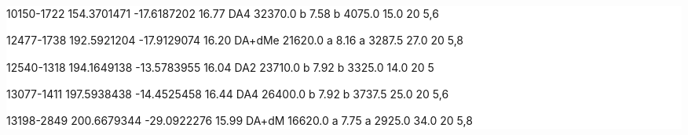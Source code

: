 10150-1722 
154.3701471 
-17.6187202 16.77 
DA4 
32370.0 b 
7.58 b 
4075.0 
15.0 
20 
5,6 

12477-1738 
192.5921204 
-17.9129074 16.20 
DA+dMe 
21620.0 a 
8.16 a 
3287.5 
27.0 
20 
5,8 

12540-1318 
194.1649138 
-13.5783955 16.04 
DA2 
23710.0 b 
7.92 b 
3325.0 
14.0 
20 
5 

13077-1411 
197.5938438 
-14.4525458 16.44 
DA4 
26400.0 b 
7.92 b 
3737.5 
25.0 
20 
5,6 

13198-2849 
200.6679344 
-29.0922276 15.99 
DA+dM 
16620.0 a 
7.75 a 
2925.0 
34.0 
20 
5,8 
